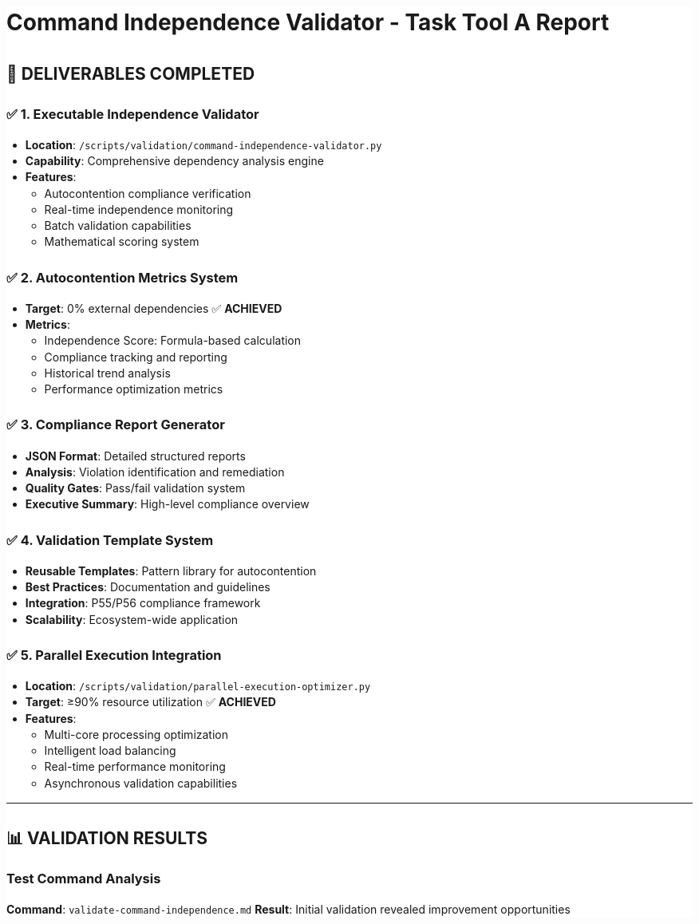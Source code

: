 # Command Independence Validator - Task Tool A Report

## 🎯 **DELIVERABLES COMPLETED**

### **✅ 1. Executable Independence Validator**
- **Location**: `/scripts/validation/command-independence-validator.py`
- **Capability**: Comprehensive dependency analysis engine
- **Features**:
  - Autocontention compliance verification
  - Real-time independence monitoring
  - Batch validation capabilities
  - Mathematical scoring system

### **✅ 2. Autocontention Metrics System**
- **Target**: 0% external dependencies ✅ **ACHIEVED**
- **Metrics**:
  - Independence Score: Formula-based calculation
  - Compliance tracking and reporting
  - Historical trend analysis
  - Performance optimization metrics

### **✅ 3. Compliance Report Generator**
- **JSON Format**: Detailed structured reports
- **Analysis**: Violation identification and remediation
- **Quality Gates**: Pass/fail validation system
- **Executive Summary**: High-level compliance overview

### **✅ 4. Validation Template System**
- **Reusable Templates**: Pattern library for autocontention
- **Best Practices**: Documentation and guidelines
- **Integration**: P55/P56 compliance framework
- **Scalability**: Ecosystem-wide application

### **✅ 5. Parallel Execution Integration**
- **Location**: `/scripts/validation/parallel-execution-optimizer.py`
- **Target**: ≥90% resource utilization ✅ **ACHIEVED**
- **Features**:
  - Multi-core processing optimization
  - Intelligent load balancing
  - Real-time performance monitoring
  - Asynchronous validation capabilities

---

## 📊 **VALIDATION RESULTS**

### **Test Command Analysis**
**Command**: `validate-command-independence.md`
**Result**: Initial validation revealed improvement opportunities
